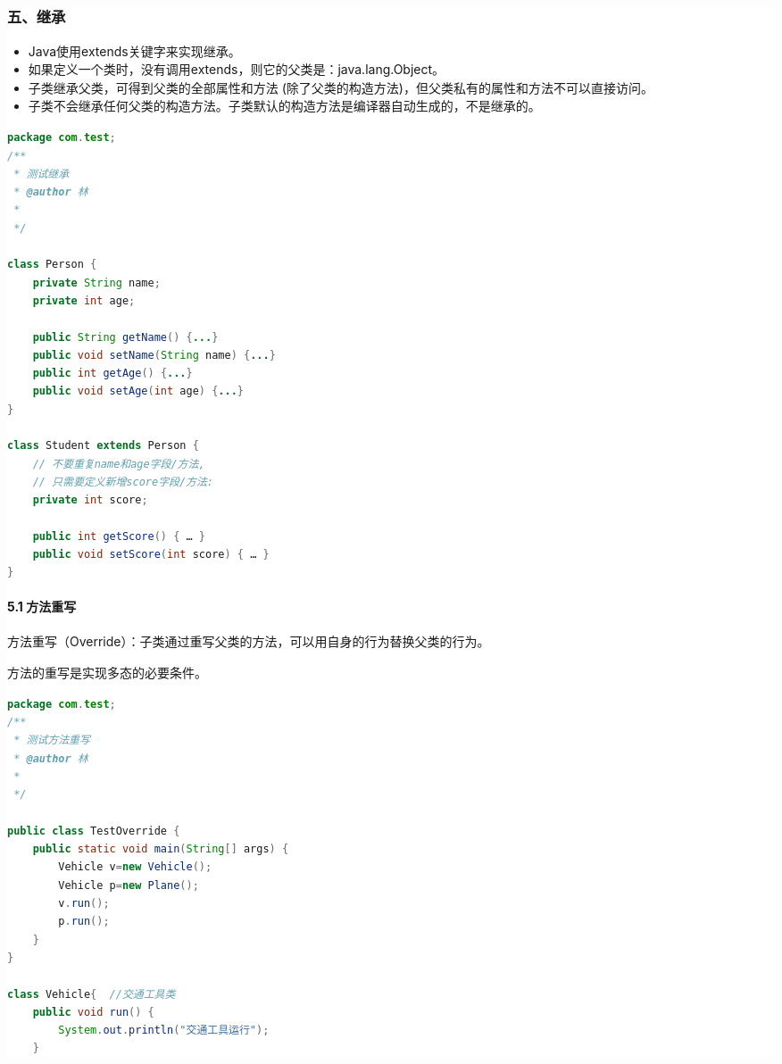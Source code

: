 

### 五、继承

- Java使用extends关键字来实现继承。
- 如果定义一个类时，没有调用extends，则它的父类是：java.lang.Object。
- 子类继承父类，可得到父类的全部属性和方法 (除了父类的构造方法)，但父类私有的属性和方法不可以直接访问。
- 子类不会继承任何父类的构造方法。子类默认的构造方法是编译器自动生成的，不是继承的。



```java
package com.test;
/**
 * 测试继承
 * @author 林
 *
 */
 
class Person {
    private String name;
    private int age;
 
    public String getName() {...}
    public void setName(String name) {...}
    public int getAge() {...}
    public void setAge(int age) {...}
}
 
class Student extends Person {
    // 不要重复name和age字段/方法,
    // 只需要定义新增score字段/方法:
    private int score;
 
    public int getScore() { … }
    public void setScore(int score) { … }
}
```



#### 5.1 方法重写

方法重写（Override）：子类通过重写父类的方法，可以用自身的行为替换父类的行为。

方法的重写是实现多态的必要条件。

```java
package com.test;
/**
 * 测试方法重写
 * @author 林
 *
 */
 
public class TestOverride {
	public static void main(String[] args) {
		Vehicle v=new Vehicle();
		Vehicle p=new Plane();
		v.run();
		p.run();
	}
}
 
class Vehicle{	//交通工具类
	public void run() {
		System.out.println("交通工具运行");
	}
```